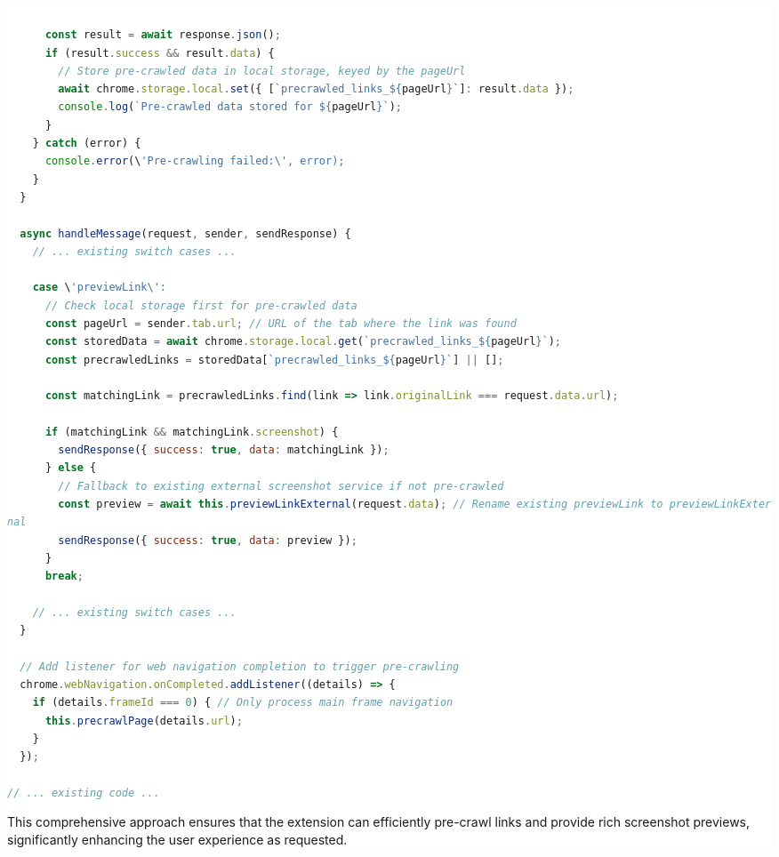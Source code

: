 ```javascript

      const result = await response.json();
      if (result.success && result.data) {
        // Store pre-crawled data in local storage, keyed by the pageUrl
        await chrome.storage.local.set({ [`precrawled_links_${pageUrl}`]: result.data });
        console.log(`Pre-crawled data stored for ${pageUrl}`);
      }
    } catch (error) {
      console.error(\'Pre-crawling failed:\', error);
    }
  }

  async handleMessage(request, sender, sendResponse) {
    // ... existing switch cases ...

    case \'previewLink\':
      // Check local storage first for pre-crawled data
      const pageUrl = sender.tab.url; // URL of the tab where the link was found
      const storedData = await chrome.storage.local.get(`precrawled_links_${pageUrl}`);
      const precrawledLinks = storedData[`precrawled_links_${pageUrl}`] || [];

      const matchingLink = precrawledLinks.find(link => link.originalLink === request.data.url);

      if (matchingLink && matchingLink.screenshot) {
        sendResponse({ success: true, data: matchingLink });
      } else {
        // Fallback to existing external screenshot service if not pre-crawled
        const preview = await this.previewLinkExternal(request.data); // Rename existing previewLink to previewLinkExternal
        sendResponse({ success: true, data: preview });
      }
      break;

    // ... existing switch cases ...
  }

  // Add listener for web navigation completion to trigger pre-crawling
  chrome.webNavigation.onCompleted.addListener((details) => {
    if (details.frameId === 0) { // Only process main frame navigation
      this.precrawlPage(details.url);
    }
  });

// ... existing code ...
```

This comprehensive approach ensures that the extension can efficiently pre-crawl links and provide rich screenshot previews, significantly enhancing the user experience as requested.

